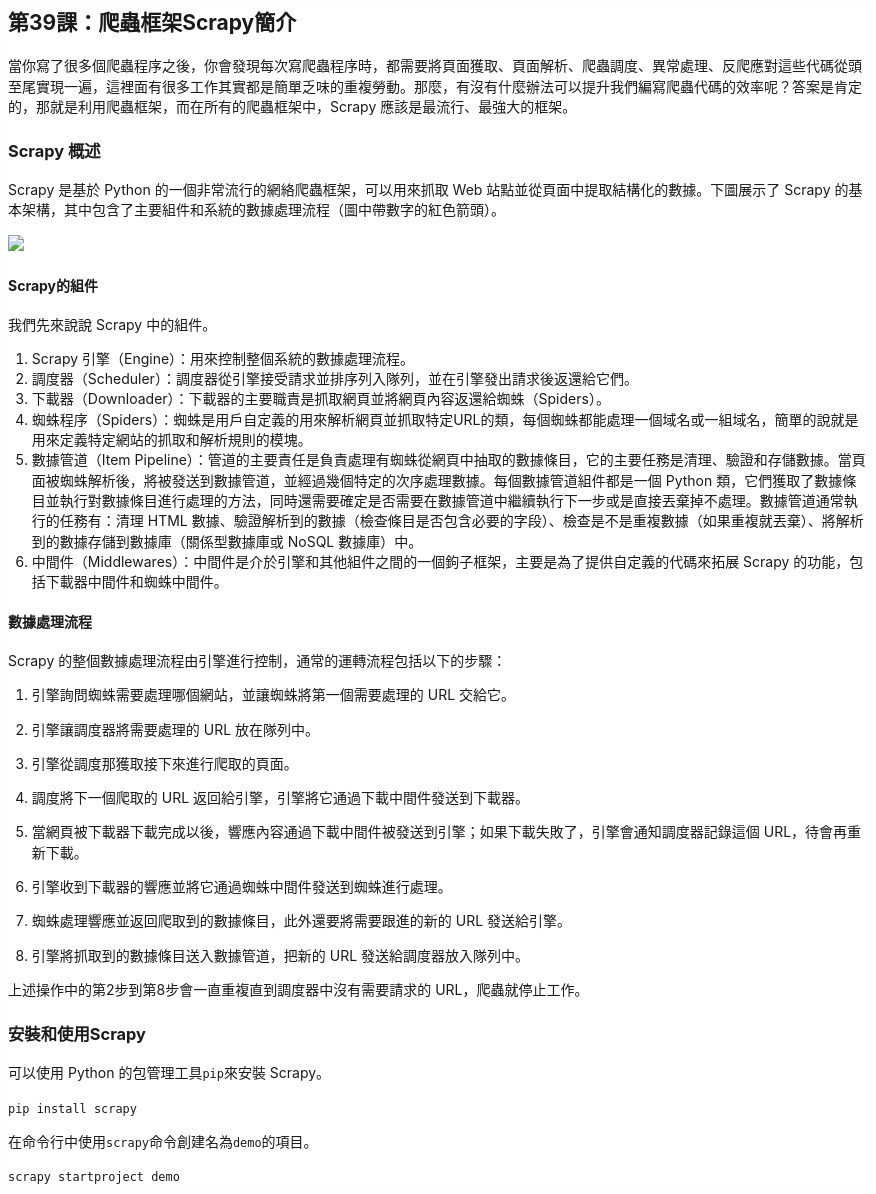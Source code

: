 ## 第39課：爬蟲框架Scrapy簡介

當你寫了很多個爬蟲程序之後，你會發現每次寫爬蟲程序時，都需要將頁面獲取、頁面解析、爬蟲調度、異常處理、反爬應對這些代碼從頭至尾實現一遍，這裡面有很多工作其實都是簡單乏味的重複勞動。那麼，有沒有什麼辦法可以提升我們編寫爬蟲代碼的效率呢？答案是肯定的，那就是利用爬蟲框架，而在所有的爬蟲框架中，Scrapy 應該是最流行、最強大的框架。

### Scrapy 概述

Scrapy 是基於 Python 的一個非常流行的網絡爬蟲框架，可以用來抓取 Web 站點並從頁面中提取結構化的數據。下圖展示了 Scrapy 的基本架構，其中包含了主要組件和系統的數據處理流程（圖中帶數字的紅色箭頭）。

![](https://gitee.com/jackfrued/mypic/raw/master/20210824003638.png)

#### Scrapy的組件

我們先來說說 Scrapy 中的組件。

1. Scrapy 引擎（Engine）：用來控制整個系統的數據處理流程。
2. 調度器（Scheduler）：調度器從引擎接受請求並排序列入隊列，並在引擎發出請求後返還給它們。
3. 下載器（Downloader）：下載器的主要職責是抓取網頁並將網頁內容返還給蜘蛛（Spiders）。
4. 蜘蛛程序（Spiders）：蜘蛛是用戶自定義的用來解析網頁並抓取特定URL的類，每個蜘蛛都能處理一個域名或一組域名，簡單的說就是用來定義特定網站的抓取和解析規則的模塊。
5. 數據管道（Item Pipeline）：管道的主要責任是負責處理有蜘蛛從網頁中抽取的數據條目，它的主要任務是清理、驗證和存儲數據。當頁面被蜘蛛解析後，將被發送到數據管道，並經過幾個特定的次序處理數據。每個數據管道組件都是一個 Python 類，它們獲取了數據條目並執行對數據條目進行處理的方法，同時還需要確定是否需要在數據管道中繼續執行下一步或是直接丟棄掉不處理。數據管道通常執行的任務有：清理 HTML 數據、驗證解析到的數據（檢查條目是否包含必要的字段）、檢查是不是重複數據（如果重複就丟棄）、將解析到的數據存儲到數據庫（關係型數據庫或 NoSQL 數據庫）中。
6. 中間件（Middlewares）：中間件是介於引擎和其他組件之間的一個鉤子框架，主要是為了提供自定義的代碼來拓展 Scrapy 的功能，包括下載器中間件和蜘蛛中間件。

#### 數據處理流程

Scrapy 的整個數據處理流程由引擎進行控制，通常的運轉流程包括以下的步驟：

1. 引擎詢問蜘蛛需要處理哪個網站，並讓蜘蛛將第一個需要處理的 URL 交給它。

2. 引擎讓調度器將需要處理的 URL 放在隊列中。

3. 引擎從調度那獲取接下來進行爬取的頁面。

4. 調度將下一個爬取的 URL 返回給引擎，引擎將它通過下載中間件發送到下載器。

5. 當網頁被下載器下載完成以後，響應內容通過下載中間件被發送到引擎；如果下載失敗了，引擎會通知調度器記錄這個 URL，待會再重新下載。

6. 引擎收到下載器的響應並將它通過蜘蛛中間件發送到蜘蛛進行處理。

7. 蜘蛛處理響應並返回爬取到的數據條目，此外還要將需要跟進的新的 URL 發送給引擎。

8. 引擎將抓取到的數據條目送入數據管道，把新的 URL 發送給調度器放入隊列中。

上述操作中的第2步到第8步會一直重複直到調度器中沒有需要請求的 URL，爬蟲就停止工作。

### 安裝和使用Scrapy

可以使用 Python 的包管理工具`pip`來安裝 Scrapy。

```Shell
pip install scrapy
```

在命令行中使用`scrapy`命令創建名為`demo`的項目。

```Bash
scrapy startproject demo
```
